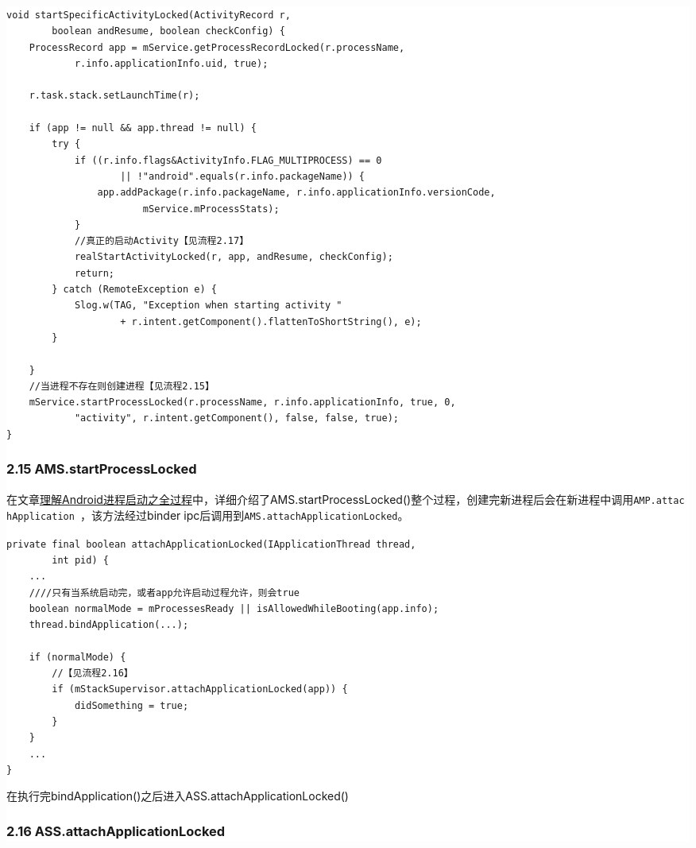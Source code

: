     void startSpecificActivityLocked(ActivityRecord r,
            boolean andResume, boolean checkConfig) {
        ProcessRecord app = mService.getProcessRecordLocked(r.processName,
                r.info.applicationInfo.uid, true);
    
        r.task.stack.setLaunchTime(r);
    
        if (app != null && app.thread != null) {
            try {
                if ((r.info.flags&ActivityInfo.FLAG_MULTIPROCESS) == 0
                        || !"android".equals(r.info.packageName)) {
                    app.addPackage(r.info.packageName, r.info.applicationInfo.versionCode,
                            mService.mProcessStats);
                }
                //真正的启动Activity【见流程2.17】
                realStartActivityLocked(r, app, andResume, checkConfig);
                return;
            } catch (RemoteException e) {
                Slog.w(TAG, "Exception when starting activity "
                        + r.intent.getComponent().flattenToShortString(), e);
            }
    
        }
        //当进程不存在则创建进程【见流程2.15】
        mService.startProcessLocked(r.processName, r.info.applicationInfo, true, 0,
                "activity", r.intent.getComponent(), false, false, true);
    }

### 2.15 AMS.startProcessLocked

在文章[理解Android进程启动之全过程](http://gityuan.com/2016/10/09/app-process-create-2/)中，详细介绍了AMS.startProcessLocked()整个过程，创建完新进程后会在新进程中调用`AMP.attachApplication
`，该方法经过binder ipc后调用到`AMS.attachApplicationLocked`。

    private final boolean attachApplicationLocked(IApplicationThread thread,
            int pid) {
        ...
        ////只有当系统启动完，或者app允许启动过程允许，则会true
        boolean normalMode = mProcessesReady || isAllowedWhileBooting(app.info);
        thread.bindApplication(...);
    
        if (normalMode) {
            //【见流程2.16】
            if (mStackSupervisor.attachApplicationLocked(app)) {
                didSomething = true;
            }
        }
        ...
    }

在执行完bindApplication()之后进入ASS.attachApplicationLocked()

### 2.16 ASS.attachApplicationLocked
